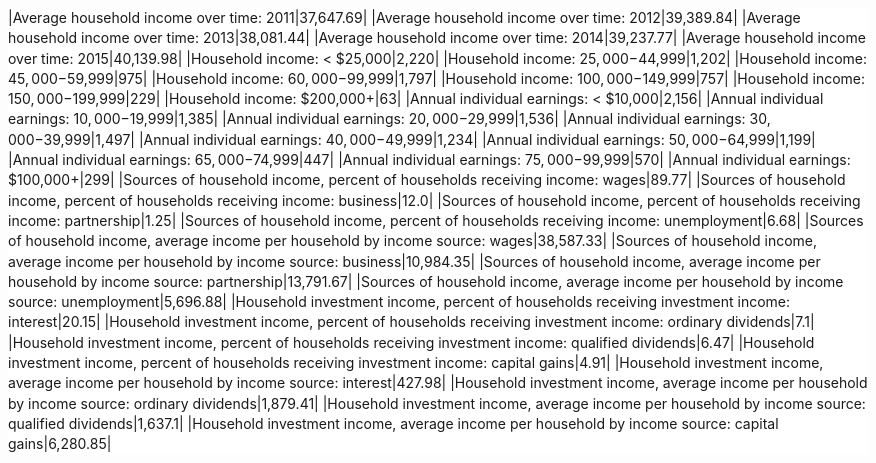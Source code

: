 |Average household income over time: 2011|37,647.69|
|Average household income over time: 2012|39,389.84|
|Average household income over time: 2013|38,081.44|
|Average household income over time: 2014|39,237.77|
|Average household income over time: 2015|40,139.98|
|Household income: < $25,000|2,220|
|Household income: $25,000-$44,999|1,202|
|Household income: $45,000-$59,999|975|
|Household income: $60,000-$99,999|1,797|
|Household income: $100,000-$149,999|757|
|Household income: $150,000-$199,999|229|
|Household income: $200,000+|63|
|Annual individual earnings: < $10,000|2,156|
|Annual individual earnings: $10,000-$19,999|1,385|
|Annual individual earnings: $20,000-$29,999|1,536|
|Annual individual earnings: $30,000-$39,999|1,497|
|Annual individual earnings: $40,000-$49,999|1,234|
|Annual individual earnings: $50,000-$64,999|1,199|
|Annual individual earnings: $65,000-$74,999|447|
|Annual individual earnings: $75,000-$99,999|570|
|Annual individual earnings: $100,000+|299|
|Sources of household income, percent of households receiving income: wages|89.77|
|Sources of household income, percent of households receiving income: business|12.0|
|Sources of household income, percent of households receiving income: partnership|1.25|
|Sources of household income, percent of households receiving income: unemployment|6.68|
|Sources of household income, average income per household by income source: wages|38,587.33|
|Sources of household income, average income per household by income source: business|10,984.35|
|Sources of household income, average income per household by income source: partnership|13,791.67|
|Sources of household income, average income per household by income source: unemployment|5,696.88|
|Household investment income, percent of households receiving investment income: interest|20.15|
|Household investment income, percent of households receiving investment income: ordinary dividends|7.1|
|Household investment income, percent of households receiving investment income: qualified dividends|6.47|
|Household investment income, percent of households receiving investment income: capital gains|4.91|
|Household investment income, average income per household by income source: interest|427.98|
|Household investment income, average income per household by income source: ordinary dividends|1,879.41|
|Household investment income, average income per household by income source: qualified dividends|1,637.1|
|Household investment income, average income per household by income source: capital gains|6,280.85|